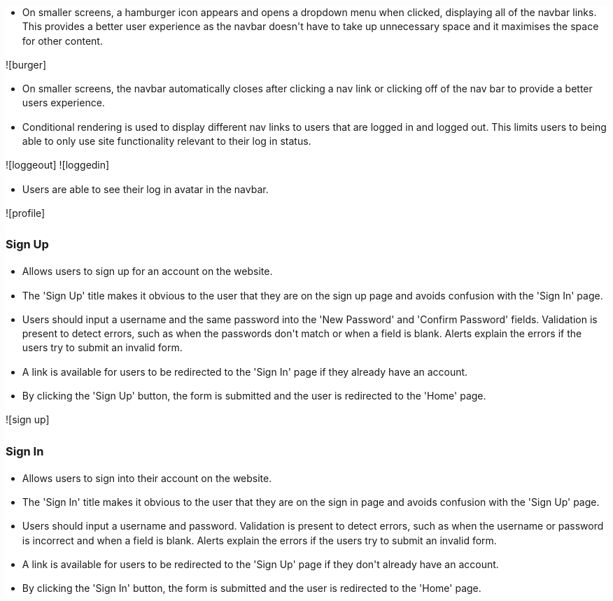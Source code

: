 - On smaller screens, a hamburger icon appears and opens a dropdown menu when clicked, displaying all of the navbar links. This provides a better user experience as the navbar doesn't have to take up unnecessary space and it maximises the space for other content.

![burger]

- On smaller screens, the navbar automatically closes after clicking a nav link or clicking off of the nav bar to provide a better users experience.

- Conditional rendering is used to display different nav links to users that are logged in and logged out. This limits users to being able to only use site functionality relevant to their log in status.

![loggeout]
![loggedin]

- Users are able to see their log in avatar in the navbar.

![profile]


### Sign Up

- Allows users to sign up for an account on the website.

- The 'Sign Up' title makes it obvious to the user that they are on the sign up page and avoids confusion with the 'Sign In' page.

- Users should input a username and the same password into the 'New Password' and 'Confirm Password' fields. Validation is present to detect errors, such as when the passwords don't match or when a field is blank. Alerts explain the errors if the users try to submit an invalid form.

- A link is available for users to be redirected to the 'Sign In' page if they already have an account.

- By clicking the 'Sign Up' button, the form is submitted and the user is redirected to the 'Home' page.

![sign up]

### Sign In

- Allows users to sign into their account on the website.

- The 'Sign In' title makes it obvious to the user that they are on the sign in page and avoids confusion with the 'Sign Up' page.

- Users should input a username and password. Validation is present to detect errors, such as when the username or password is incorrect and when a field is blank. Alerts explain the errors if the users try to submit an invalid form.

- A link is available for users to be redirected to the 'Sign Up' page if they don't already have an account.

- By clicking the 'Sign In' button, the form is submitted and the user is redirected to the 'Home' page.
